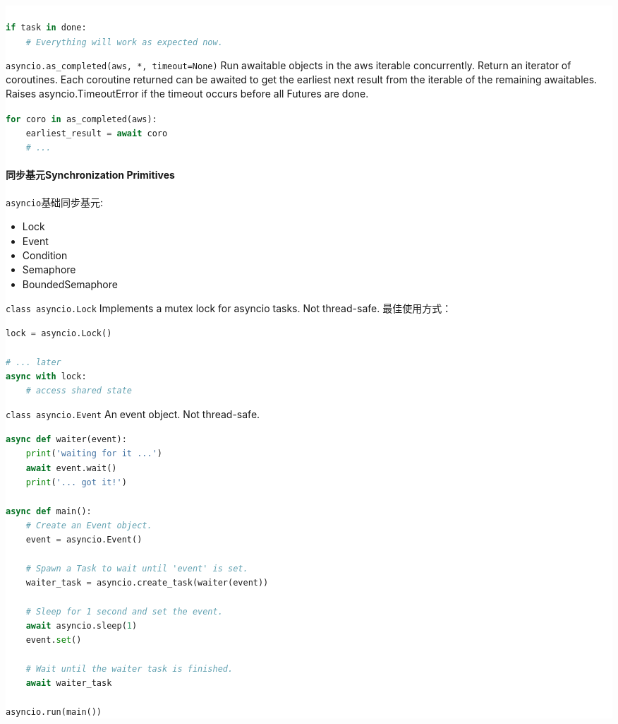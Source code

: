 ```python

if task in done:
    # Everything will work as expected now.
```

`asyncio.as_completed(aws, *, timeout=None)`
Run awaitable objects in the aws iterable concurrently. Return an iterator of coroutines. Each coroutine returned can be awaited to get the earliest next result from the iterable of the remaining awaitables.
Raises asyncio.TimeoutError if the timeout occurs before all Futures are done.
```python
for coro in as_completed(aws):
    earliest_result = await coro
    # ...
```
#### 同步基元Synchronization Primitives
`asyncio`基础同步基元:
- Lock
- Event
- Condition
- Semaphore
- BoundedSemaphore

`class asyncio.Lock`
Implements a mutex lock for asyncio tasks. Not thread-safe.
最佳使用方式：
```python
lock = asyncio.Lock()

# ... later
async with lock:
    # access shared state
```
`class asyncio.Event`
An event object. Not thread-safe.
```python
async def waiter(event):
    print('waiting for it ...')
    await event.wait()
    print('... got it!')

async def main():
    # Create an Event object.
    event = asyncio.Event()

    # Spawn a Task to wait until 'event' is set.
    waiter_task = asyncio.create_task(waiter(event))

    # Sleep for 1 second and set the event.
    await asyncio.sleep(1)
    event.set()

    # Wait until the waiter task is finished.
    await waiter_task

asyncio.run(main())
```
